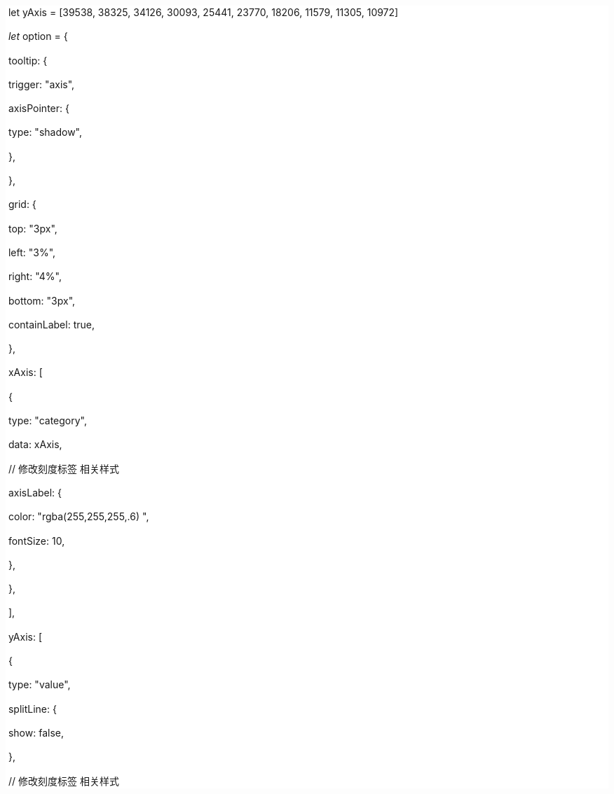 ​    let  yAxis =  [39538, 38325, 34126, 30093, 25441, 23770, 18206, 11579, 11305, 10972]

​    *let* option = {

​    tooltip: {

​     trigger: "axis",

​     axisPointer: {

​      type: "shadow",

​     },

​    },

​    grid: {

​     top: "3px",

​     left: "3%",

​     right: "4%",

​     bottom: "3px",

​     containLabel: true,

​    },

​    xAxis: [

​     {

​      type: "category",

​      data: xAxis,

​      // 修改刻度标签 相关样式

​      axisLabel: {

​       color: "rgba(255,255,255,.6) ",

​       fontSize: 10,

​      },

​     },

​    ],

​    yAxis: [

​     {

​      type: "value",

​      splitLine: {

​       show: false,

​      },

​      // 修改刻度标签 相关样式
